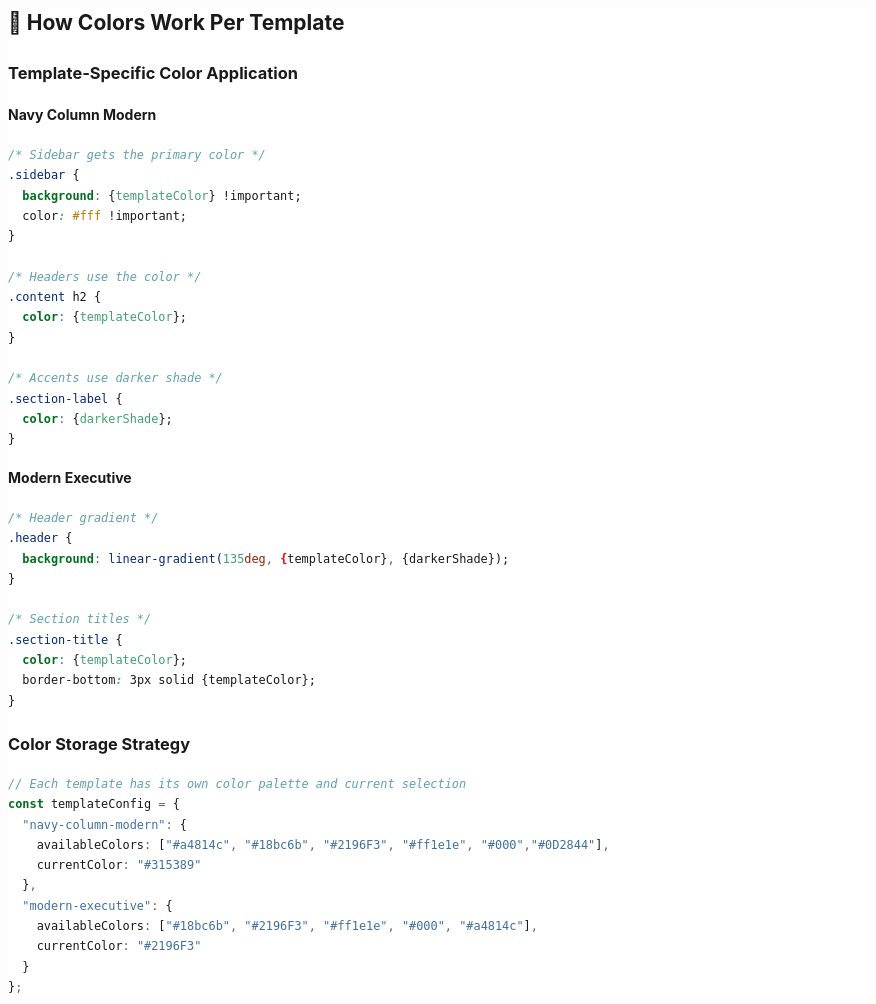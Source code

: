 ## 🎨 How Colors Work Per Template

### Template-Specific Color Application

#### Navy Column Modern
```css
/* Sidebar gets the primary color */
.sidebar {
  background: {templateColor} !important;
  color: #fff !important;
}

/* Headers use the color */
.content h2 {
  color: {templateColor};
}

/* Accents use darker shade */
.section-label {
  color: {darkerShade};
}
```

#### Modern Executive
```css
/* Header gradient */
.header {
  background: linear-gradient(135deg, {templateColor}, {darkerShade});
}

/* Section titles */
.section-title {
  color: {templateColor};
  border-bottom: 3px solid {templateColor};
}
```

### Color Storage Strategy

```typescript
// Each template has its own color palette and current selection
const templateConfig = {
  "navy-column-modern": {
    availableColors: ["#a4814c", "#18bc6b", "#2196F3", "#ff1e1e", "#000","#0D2844"],
    currentColor: "#315389"
  },
  "modern-executive": {
    availableColors: ["#18bc6b", "#2196F3", "#ff1e1e", "#000", "#a4814c"],
    currentColor: "#2196F3"
  }
};
```
